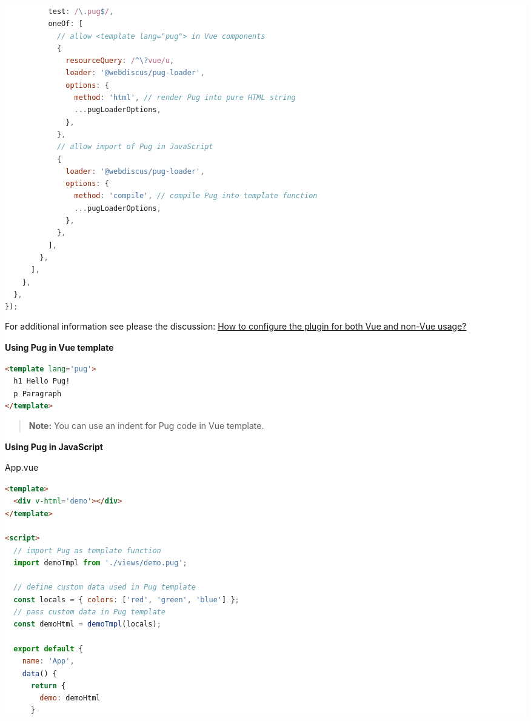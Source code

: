 ```js
          test: /\.pug$/,
          oneOf: [
            // allow <template lang="pug"> in Vue components
            {
              resourceQuery: /^\?vue/u,
              loader: '@webdiscus/pug-loader',
              options: {
                method: 'html', // render Pug into pure HTML string
                ...pugLoaderOptions,
              },
            },
            // allow import of Pug in JavaScript
            {
              loader: '@webdiscus/pug-loader',
              options: {
                method: 'compile', // compile Pug into template function
                ...pugLoaderOptions,
              },
            },
          ],
        },
      ],
    },
  },
});
```

For additional information see please the discussion:
[How to configure the plugin for both Vue and non-Vue usage?](https://github.com/webdiscus/pug-loader/discussions/16)


**Using Pug in Vue template**

```html
<template lang='pug'>
  h1 Hello Pug!
  p Paragraph
</template>
```
> **Note:**
> You can use an indent for Pug code in Vue template.

**Using Pug in JavaScript**

App.vue
```html
<template>
  <div v-html='demo'></div>
</template>

<script>
  // import Pug as template function
  import demoTmpl from './views/demo.pug';
  
  // define custom data used in Pug template
  const locals = { colors: ['red', 'green', 'blue'] };
  // pass custom data in Pug template
  const demoHtml = demoTmpl(locals);

  export default {
    name: 'App',
    data() {
      return {
        demo: demoHtml
      }
```

[ansis]: https://github.com/webdiscus/ansis
[pug]: https://github.com/pugjs/pug
[pug-api]: https://pugjs.org/api/reference.html
[pug-plugin]: https://github.com/webdiscus/pug-plugin
[pug-loader issue]: https://github.com/pugjs/pug-loader/issues/123
[Pug filters]: https://webdiscus.github.io/pug-loader/pug-filters
[`:escape`]: https://webdiscus.github.io/pug-loader/pug-filters/escape.html
[`:code`]: https://webdiscus.github.io/pug-loader/pug-filters/code.html
[`:highlight`]: https://webdiscus.github.io/pug-loader/pug-filters/highlight.html
[`:markdown`]: https://webdiscus.github.io/pug-loader/pug-filters/markdown.html